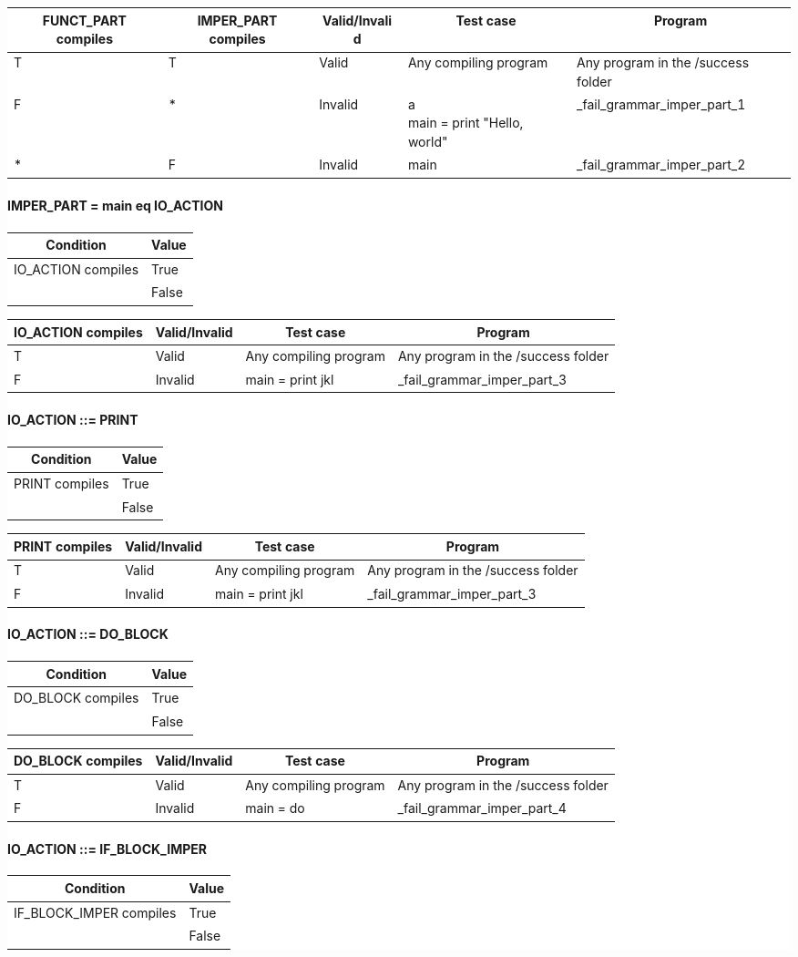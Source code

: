 | FUNCT_PART compiles | IMPER_PART compiles | Valid/Invalid | Test case                          | Program                            |
| ------------------- | ------------------- | ------------- | ---------------------------------- | ---------------------------------- |
| T                   | T                   | Valid         | Any compiling program              | Any program in the /success folder |
| F                   | *                   | Invalid       | a<br />main = print "Hello, world" | _fail_grammar_imper_part_1         |
| *                   | F                   | Invalid       | main                               | _fail_grammar_imper_part_2         |

#### IMPER_PART = main eq IO_ACTION

| Condition          | Value |
| ------------------ | ----- |
| IO_ACTION compiles | True  |
|                    | False |

| IO_ACTION compiles | Valid/Invalid | Test case             | Program                            |
| ------------------ | ------------- | --------------------- | ---------------------------------- |
| T                  | Valid         | Any compiling program | Any program in the /success folder |
| F                  | Invalid       | main = print jkl      | _fail_grammar_imper_part_3         |

#### IO_ACTION ::= PRINT

| Condition      | Value |
| -------------- | ----- |
| PRINT compiles | True  |
|                | False |

| PRINT compiles | Valid/Invalid | Test case             | Program                            |
| -------------- | ------------- | --------------------- | ---------------------------------- |
| T              | Valid         | Any compiling program | Any program in the /success folder |
| F              | Invalid       | main = print jkl      | _fail_grammar_imper_part_3         |

#### IO_ACTION ::= DO_BLOCK

| Condition         | Value |
| ----------------- | ----- |
| DO_BLOCK compiles | True  |
|                   | False |

| DO_BLOCK compiles | Valid/Invalid | Test case             | Program                            |
| ----------------- | ------------- | --------------------- | ---------------------------------- |
| T                 | Valid         | Any compiling program | Any program in the /success folder |
| F                 | Invalid       | main = do             | _fail_grammar_imper_part_4         |

#### IO_ACTION ::= IF_BLOCK_IMPER

| Condition               | Value |
| ----------------------- | ----- |
| IF_BLOCK_IMPER compiles | True  |
|                         | False |
